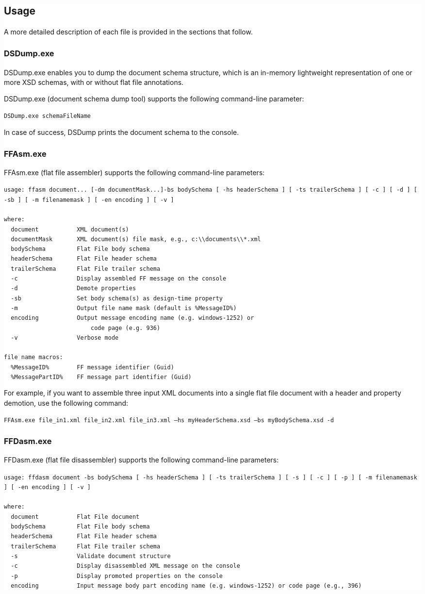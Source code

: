 ## Usage  
 A more detailed description of each file is provided in the sections that follow.  

### DSDump.exe  
 DSDump.exe enables you to dump the document schema structure, which is an in-memory lightweight representation of one or more XSD schemas, with or without flat file annotations.  

 DSDump.exe (document schema dump tool) supports the following command-line parameter:  

```  
DSDump.exe schemaFileName  
```  

 In case of success, DSDump prints the document schema to the console.  

### FFAsm.exe  
 FFAsm.exe (flat file assembler) supports the following command-line parameters:  

```  
usage: ffasm document... [-dm documentMask...]-bs bodySchema [ -hs headerSchema ] [ -ts trailerSchema ] [ -c ] [ -d ] [ -sb ] [ -m filenamemask ] [ -en encoding ] [ -v ]  

where:  
  document           XML document(s)  
  documentMask       XML document(s) file mask, e.g., c:\\documents\\*.xml  
  bodySchema         Flat File body schema  
  headerSchema       Flat File header schema  
  trailerSchema      Flat File trailer schema  
  -c                 Display assembled FF message on the console  
  -d                 Demote properties  
  -sb                Set body schema(s) as design-time property  
  -m                 Output file name mask (default is %MessageID%)  
  encoding           Output message encoding name (e.g. windows-1252) or   
                         code page (e.g. 936)  
  -v                 Verbose mode  

file name macros:  
  %MessageID%        FF message identifier (Guid)  
  %MessagePartID%    FF message part identifier (Guid)  

```  

 For example, if you want to assemble three input XML documents into a single flat file document with a header and property demotion, use the following command:  

```  
FFAsm.exe file_in1.xml file_in2.xml file_in3.xml –hs myHeaderSchema.xsd –bs myBodySchema.xsd -d  
```  

### FFDasm.exe  
 FFDasm.exe (flat file disassembler) supports the following command-line parameters:  

```  
usage: ffdasm document -bs bodySchema [ -hs headerSchema ] [ -ts trailerSchema ] [ -s ] [ -c ] [ -p ] [ -m filenamemask ] [ -en encoding ] [ -v ]  

where:  
  document           Flat File document  
  bodySchema         Flat File body schema  
  headerSchema       Flat File header schema  
  trailerSchema      Flat File trailer schema  
  -s                 Validate document structure  
  -c                 Display disassembled XML message on the console  
  -p                 Display promoted properties on the console  
  encoding           Input message body part encoding name (e.g. windows-1252) or code page (e.g., 396)  
```